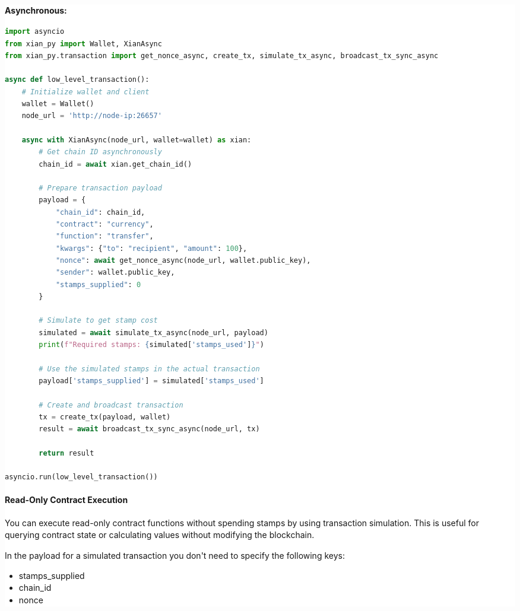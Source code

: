 **Asynchronous:**
```python
import asyncio
from xian_py import Wallet, XianAsync
from xian_py.transaction import get_nonce_async, create_tx, simulate_tx_async, broadcast_tx_sync_async

async def low_level_transaction():
    # Initialize wallet and client
    wallet = Wallet()
    node_url = 'http://node-ip:26657'
    
    async with XianAsync(node_url, wallet=wallet) as xian:
        # Get chain ID asynchronously
        chain_id = await xian.get_chain_id()
        
        # Prepare transaction payload
        payload = {
            "chain_id": chain_id,
            "contract": "currency",
            "function": "transfer",
            "kwargs": {"to": "recipient", "amount": 100},
            "nonce": await get_nonce_async(node_url, wallet.public_key),
            "sender": wallet.public_key,
            "stamps_supplied": 0
        }
        
        # Simulate to get stamp cost
        simulated = await simulate_tx_async(node_url, payload)
        print(f"Required stamps: {simulated['stamps_used']}")
        
        # Use the simulated stamps in the actual transaction
        payload['stamps_supplied'] = simulated['stamps_used']
        
        # Create and broadcast transaction
        tx = create_tx(payload, wallet)
        result = await broadcast_tx_sync_async(node_url, tx)
        
        return result

asyncio.run(low_level_transaction())
```

#### Read-Only Contract Execution

You can execute read-only contract functions without spending stamps by using transaction simulation. This is useful for querying contract state or calculating values without modifying the blockchain.

In the payload for a simulated transaction you don't need to specify the following keys:
- stamps_supplied
- chain_id
- nonce
